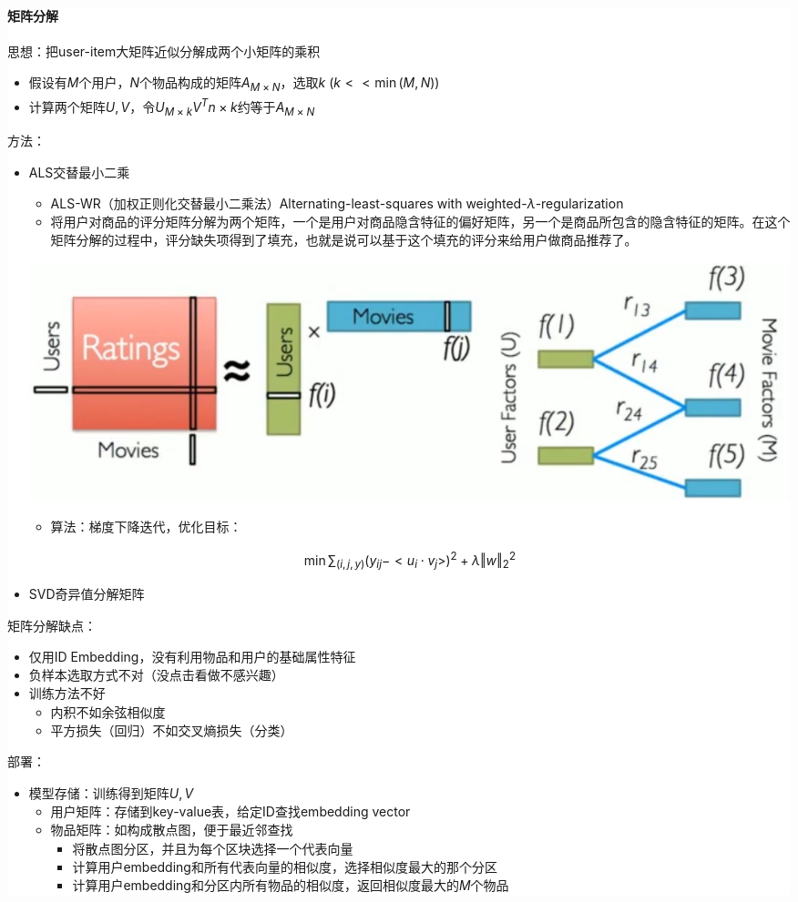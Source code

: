 #### 矩阵分解

思想：把user-item大矩阵近似分解成两个小矩阵的乘积

- 假设有$M$个用户，$N$个物品构成的矩阵$A_{M\times N}$，选取$k\ (k << \min(M, N))$
- 计算两个矩阵$U, V$，令$U_{M\times k}V^T{n\times k}$约等于$A_{M\times N}$

方法：

- ALS交替最小二乘

  - ALS-WR（加权正则化交替最小二乘法）Alternating-least-squares with weighted-$\lambda$-regularization
  - 将用户对商品的评分矩阵分解为两个矩阵，一个是用户对商品隐含特征的偏好矩阵，另一个是商品所包含的隐含特征的矩阵。在这个矩阵分解的过程中，评分缺失项得到了填充，也就是说可以基于这个填充的评分来给用户做商品推荐了。

  ![image-20230416012142451](./figures/推荐系统/image-20230416012142451.png)

  - 算法：梯度下降迭代，优化目标：

  $$
  \min\sum_{(i, j, y)}(y_{ij}-<u_i\cdot v_j>)^2+\lambda\Vert w\Vert_2^2
  $$

  

- SVD奇异值分解矩阵

矩阵分解缺点：

- 仅用ID Embedding，没有利用物品和用户的基础属性特征
- 负样本选取方式不对（没点击看做不感兴趣）
- 训练方法不好
  - 内积不如余弦相似度
  - 平方损失（回归）不如交叉熵损失（分类）

部署：

- 模型存储：训练得到矩阵$U, V$
  - 用户矩阵：存储到key-value表，给定ID查找embedding vector
  - 物品矩阵：如构成散点图，便于最近邻查找
    - 将散点图分区，并且为每个区块选择一个代表向量
    - 计算用户embedding和所有代表向量的相似度，选择相似度最大的那个分区
    - 计算用户embedding和分区内所有物品的相似度，返回相似度最大的$M$个物品
